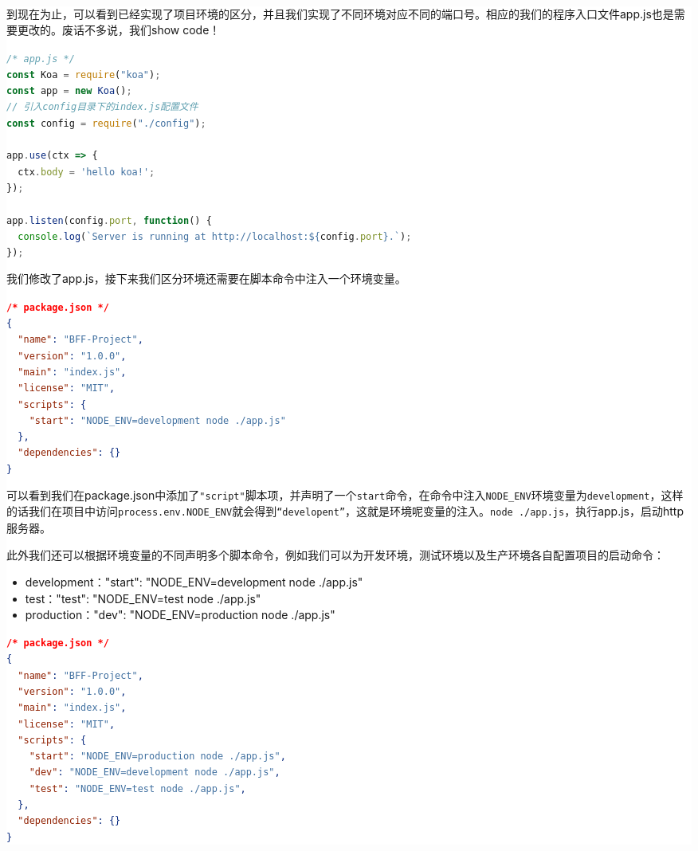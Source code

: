 到现在为止，可以看到已经实现了项目环境的区分，并且我们实现了不同环境对应不同的端口号。相应的我们的程序入口文件app.js也是需要更改的。废话不多说，我们show code！  

```javascript
/* app.js */
const Koa = require("koa");
const app = new Koa();
// 引入config目录下的index.js配置文件
const config = require("./config");

app.use(ctx => {
  ctx.body = 'hello koa!';
});

app.listen(config.port, function() {
  console.log(`Server is running at http://localhost:${config.port}.`);
});
```

我们修改了app.js，接下来我们区分环境还需要在脚本命令中注入一个环境变量。  

```json
/* package.json */
{
  "name": "BFF-Project",
  "version": "1.0.0",
  "main": "index.js",
  "license": "MIT",
  "scripts": {
    "start": "NODE_ENV=development node ./app.js"
  },
  "dependencies": {}
}
```

可以看到我们在package.json中添加了`"script"`脚本项，并声明了一个`start`命令，在命令中注入`NODE_ENV`环境变量为`development`，这样的话我们在项目中访问`process.env.NODE_ENV`就会得到`“developent”`，这就是环境呢变量的注入。`node ./app.js`，执行app.js，启动http服务器。

此外我们还可以根据环境变量的不同声明多个脚本命令，例如我们可以为开发环境，测试环境以及生产环境各自配置项目的启动命令：

* development："start": "NODE_ENV=development node ./app.js"
* test："test": "NODE_ENV=test node ./app.js"
* production："dev": "NODE_ENV=production node ./app.js"

```json
/* package.json */
{
  "name": "BFF-Project",
  "version": "1.0.0",
  "main": "index.js",
  "license": "MIT",
  "scripts": {
    "start": "NODE_ENV=production node ./app.js",
    "dev": "NODE_ENV=development node ./app.js",
    "test": "NODE_ENV=test node ./app.js",
  },
  "dependencies": {}
}
```

